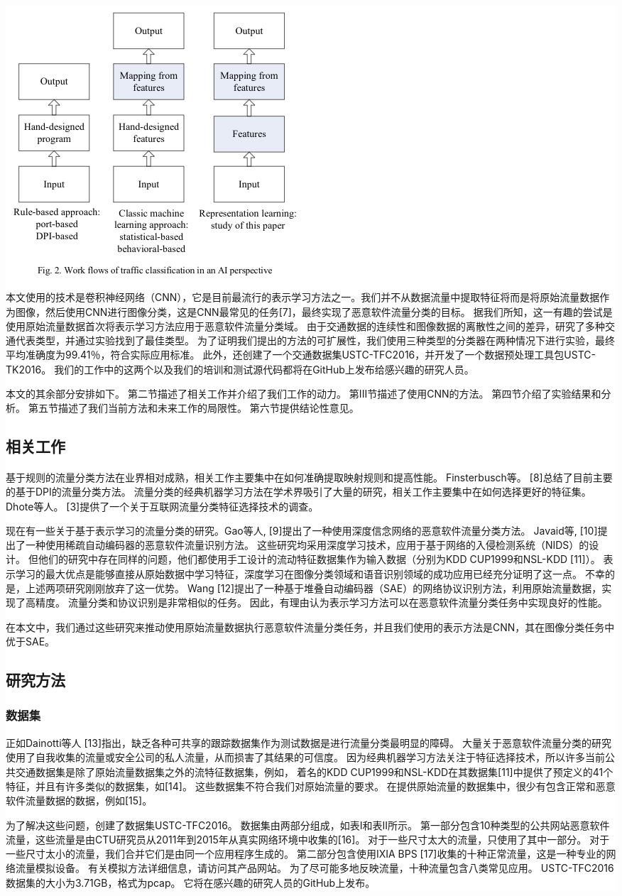 ![](../image/Work-flows-of-traffic-classification-in-an-AI-perspective.png)

本文使用的技术是卷积神经网络（CNN），它是目前最流行的表示学习方法之一。我们并不从数据流量中提取特征将而是将原始流量数据作为图像，然后使用CNN进行图像分类，这是CNN最常见的任务[7]，最终实现了恶意软件流量分类的目标。 据我们所知，这一有趣的尝试是使用原始流量数据首次将表示学习方法应用于恶意软件流量分类域。 由于交通数据的连续性和图像数据的离散性之间的差异，研究了多种交通代表类型，并通过实验找到了最佳类型。 为了证明我们提出的方法的可扩展性，我们使用三种类型的分类器在两种情况下进行实验，最终平均准确度为99.41％，符合实际应用标准。 此外，还创建了一个交通数据集USTC-TFC2016，并开发了一个数据预处理工具包USTC-TK2016。 我们的工作中的这两个以及我们的培训和测试源代码都将在GitHub上发布给感兴趣的研究人员。

本文的其余部分安排如下。 第二节描述了相关工作并介绍了我们工作的动力。 第III节描述了使用CNN的方法。 第四节介绍了实验结果和分析。 第五节描述了我们当前方法和未来工作的局限性。 第六节提供结论性意见。


## 相关工作

基于规则的流量分类方法在业界相对成熟，相关工作主要集中在如何准确提取映射规则和提高性能。 Finsterbusch等。 [8]总结了目前主要的基于DPI的流量分类方法。 流量分类的经典机器学习方法在学术界吸引了大量的研究，相关工作主要集中在如何选择更好的特征集。 Dhote等人。 [3]提供了一个关于互联网流量分类特征选择技术的调查。

现在有一些关于基于表示学习的流量分类的研究。Gao等人, [9]提出了一种使用深度信念网络的恶意软件流量分类方法。 Javaid等, [10]提出了一种使用稀疏自动编码器的恶意软件流量识别方法。 这些研究均采用深度学习技术，应用于基于网络的入侵检测系统（NIDS）的设计。 但他们的研究中存在同样的问题，他们都使用手工设计的流动特征数据集作为输入数据（分别为KDD CUP1999和NSL-KDD [11]）。 表示学习的最大优点是能够直接从原始数据中学习特征，深度学习在图像分类领域和语音识别领域的成功应用已经充分证明了这一点。 不幸的是，上述两项研究刚刚放弃了这一优势。 Wang [12]提出了一种基于堆叠自动编码器（SAE）的网络协议识别方法，利用原始流量数据，实现了高精度。 流量分类和协议识别是非常相似的任务。 因此，有理由认为表示学习方法可以在恶意软件流量分类任务中实现良好的性能。

在本文中，我们通过这些研究来推动使用原始流量数据执行恶意软件流量分类任务，并且我们使用的表示方法是CNN，其在​​图像分类任务中优于SAE。


## 研究方法

### 数据集

正如Dainotti等人 [13]指出，缺乏各种可共享的跟踪数据集作为测试数据是进行流量分类最明显的障碍。 大量关于恶意软件流量分类的研究使用了自我收集的流量或安全公司的私人流量，从而损害了其结果的可信度。 因为经典机器学习方法关注于特征选择技术，所以许多当前公共交通数据集是除了原始流量数据集之外的流特征数据集，例如， 着名的KDD CUP1999和NSL-KDD在其数据集[11]中提供了预定义的41个特征，并且有许多类似的数据集，如[14]。 这些数据集不符合我们对原始流量的要求。 在提供原始流量的数据集中，很少有包含正常和恶意软件流量数据的数据，例如[15]。

为了解决这些问题，创建了数据集USTC-TFC2016。 数据集由两部分组成，如表I和表II所示。 第一部分包含10种类型的公共网站恶意软件流量，这些流量是由CTU研究员从2011年到2015年从真实网络环境中收集的[16]。 对于一些尺寸太大的流量，只使用了其中一部分。 对于一些尺寸太小的流量，我们合并它们是由同一个应用程序生成的。 第二部分包含使用IXIA BPS [17]收集的十种正常流量，这是一种专业的网络流量模拟设备。 有关模拟方法详细信息，请访问其产品网站。 为了尽可能多地反映流量，十种流量包含八类常见应用。 USTC-TFC2016数据集的大小为3.71GB，格式为pcap。 它将在感兴趣的研究人员的GitHub上发布。
